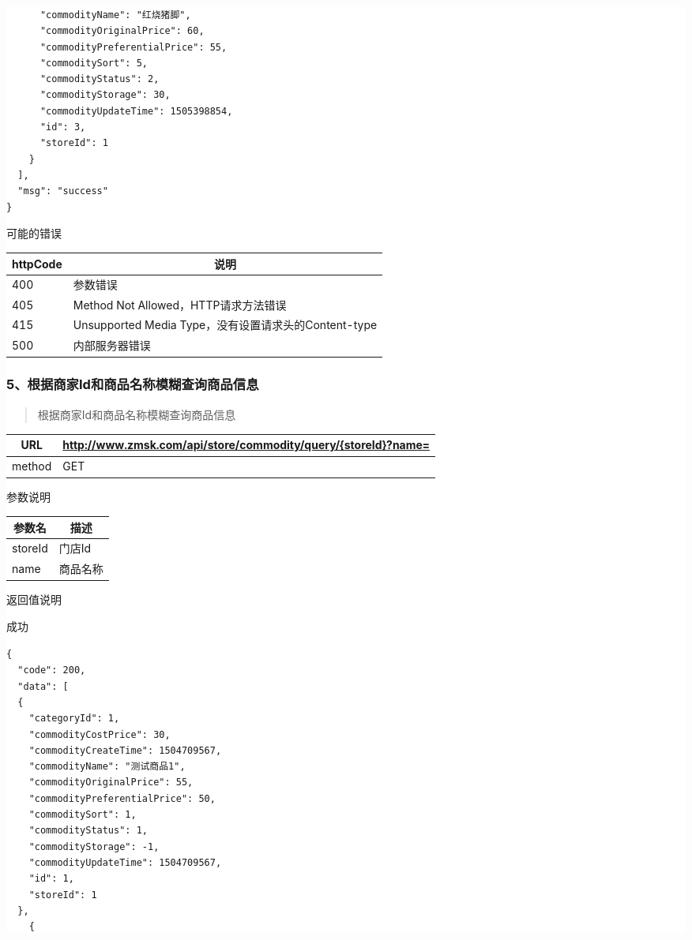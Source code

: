 ```
      "commodityName": "红烧猪脚",
      "commodityOriginalPrice": 60,
      "commodityPreferentialPrice": 55,
      "commoditySort": 5,
      "commodityStatus": 2,
      "commodityStorage": 30,
      "commodityUpdateTime": 1505398854,
      "id": 3,
      "storeId": 1
    }
  ],
  "msg": "success"
}
```

可能的错误

|httpCode|说明|
|---|---|
|400|参数错误|
|405|Method Not Allowed，HTTP请求方法错误|
|415|Unsupported Media Type，没有设置请求头的Content-type|
|500|内部服务器错误|

### 5、根据商家Id和商品名称模糊查询商品信息

>根据商家Id和商品名称模糊查询商品信息

|URL|http://www.zmsk.com/api/store/commodity/query/{storeId}?name=|
|---|---|
|method|GET|

参数说明

|参数名|描述|
|---|---|
|storeId|门店Id|
|name|商品名称|

返回值说明

成功

```
{
  "code": 200,
  "data": [
  {
    "categoryId": 1,
    "commodityCostPrice": 30,
    "commodityCreateTime": 1504709567,
    "commodityName": "测试商品1",
    "commodityOriginalPrice": 55,
    "commodityPreferentialPrice": 50,
    "commoditySort": 1,
    "commodityStatus": 1,
    "commodityStorage": -1,
    "commodityUpdateTime": 1504709567,
    "id": 1,
    "storeId": 1
  },
    {
```